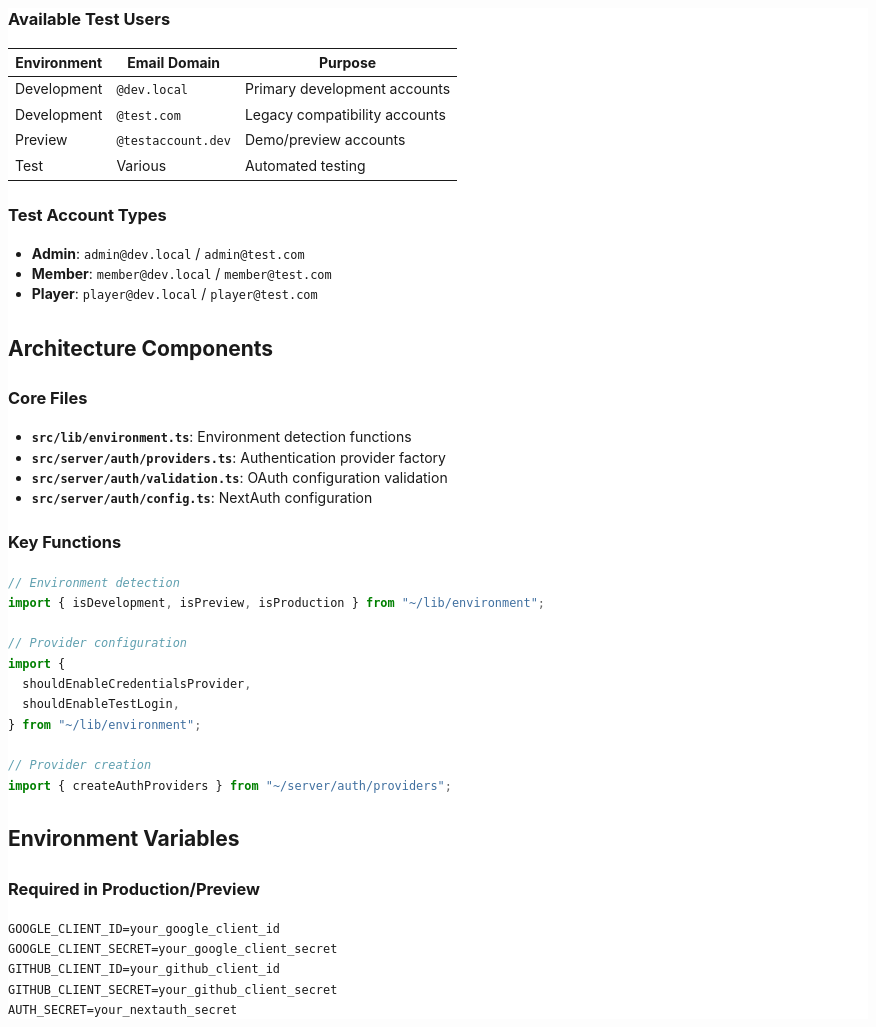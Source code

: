 ### Available Test Users

| Environment | Email Domain       | Purpose                       |
| ----------- | ------------------ | ----------------------------- |
| Development | `@dev.local`       | Primary development accounts  |
| Development | `@test.com`        | Legacy compatibility accounts |
| Preview     | `@testaccount.dev` | Demo/preview accounts         |
| Test        | Various            | Automated testing             |

### Test Account Types

- **Admin**: `admin@dev.local` / `admin@test.com`
- **Member**: `member@dev.local` / `member@test.com`
- **Player**: `player@dev.local` / `player@test.com`

## Architecture Components

### Core Files

- **`src/lib/environment.ts`**: Environment detection functions
- **`src/server/auth/providers.ts`**: Authentication provider factory
- **`src/server/auth/validation.ts`**: OAuth configuration validation
- **`src/server/auth/config.ts`**: NextAuth configuration

### Key Functions

```typescript
// Environment detection
import { isDevelopment, isPreview, isProduction } from "~/lib/environment";

// Provider configuration
import {
  shouldEnableCredentialsProvider,
  shouldEnableTestLogin,
} from "~/lib/environment";

// Provider creation
import { createAuthProviders } from "~/server/auth/providers";
```

## Environment Variables

### Required in Production/Preview

```env
GOOGLE_CLIENT_ID=your_google_client_id
GOOGLE_CLIENT_SECRET=your_google_client_secret
GITHUB_CLIENT_ID=your_github_client_id
GITHUB_CLIENT_SECRET=your_github_client_secret
AUTH_SECRET=your_nextauth_secret
```
